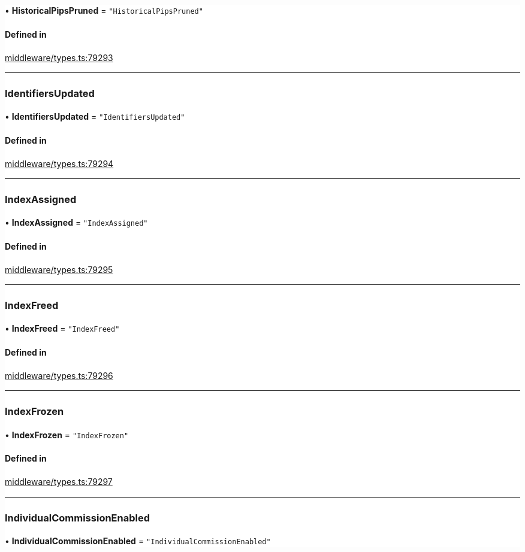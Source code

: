 • **HistoricalPipsPruned** = ``"HistoricalPipsPruned"``

#### Defined in

[middleware/types.ts:79293](https://github.com/PolymeshAssociation/polymesh-sdk/blob/8a9158669/src/middleware/types.ts#L79293)

___

### IdentifiersUpdated

• **IdentifiersUpdated** = ``"IdentifiersUpdated"``

#### Defined in

[middleware/types.ts:79294](https://github.com/PolymeshAssociation/polymesh-sdk/blob/8a9158669/src/middleware/types.ts#L79294)

___

### IndexAssigned

• **IndexAssigned** = ``"IndexAssigned"``

#### Defined in

[middleware/types.ts:79295](https://github.com/PolymeshAssociation/polymesh-sdk/blob/8a9158669/src/middleware/types.ts#L79295)

___

### IndexFreed

• **IndexFreed** = ``"IndexFreed"``

#### Defined in

[middleware/types.ts:79296](https://github.com/PolymeshAssociation/polymesh-sdk/blob/8a9158669/src/middleware/types.ts#L79296)

___

### IndexFrozen

• **IndexFrozen** = ``"IndexFrozen"``

#### Defined in

[middleware/types.ts:79297](https://github.com/PolymeshAssociation/polymesh-sdk/blob/8a9158669/src/middleware/types.ts#L79297)

___

### IndividualCommissionEnabled

• **IndividualCommissionEnabled** = ``"IndividualCommissionEnabled"``
